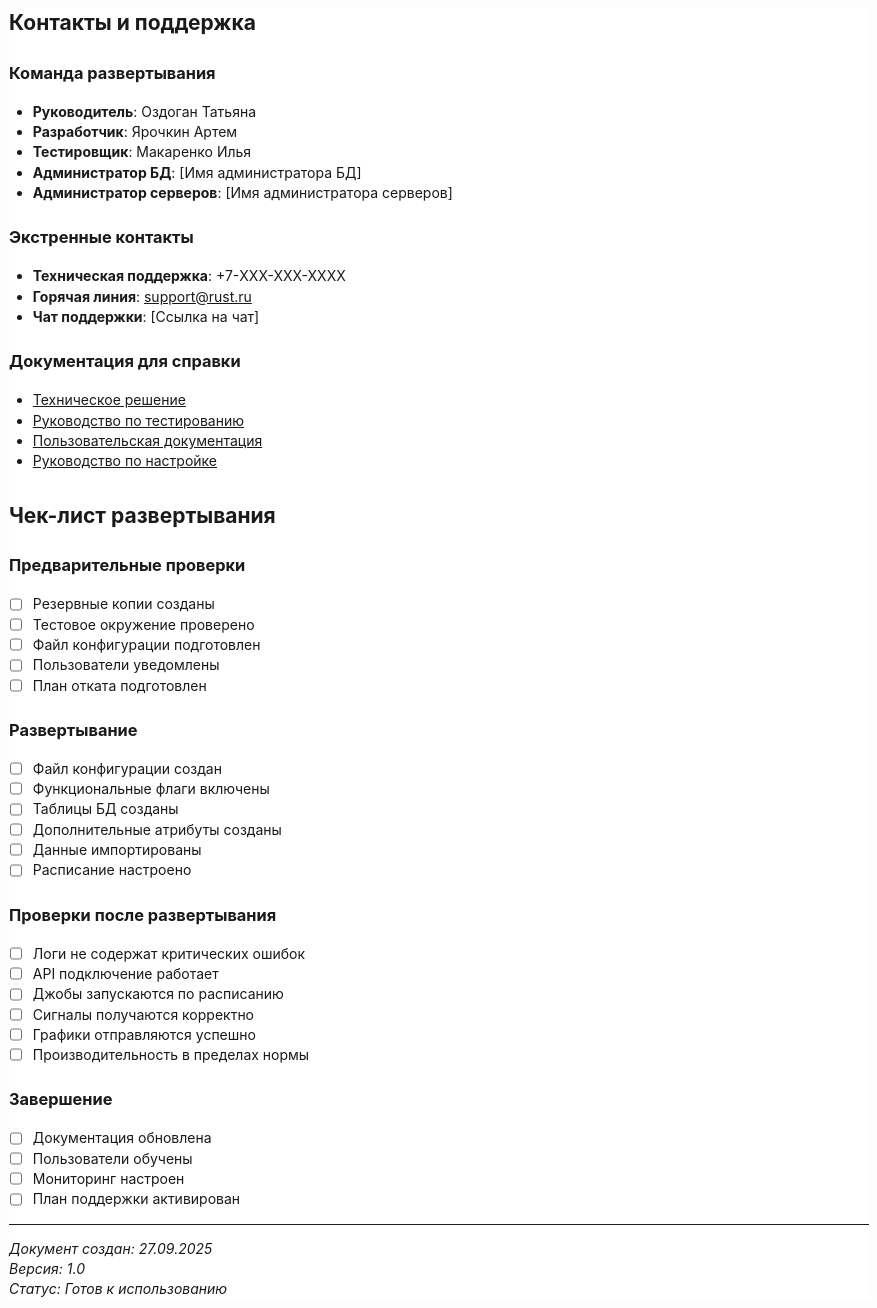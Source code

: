 ## Контакты и поддержка

### Команда развертывания
- **Руководитель**: Оздоган Татьяна
- **Разработчик**: Ярочкин Артем
- **Тестировщик**: Макаренко Илья
- **Администратор БД**: [Имя администратора БД]
- **Администратор серверов**: [Имя администратора серверов]

### Экстренные контакты
- **Техническая поддержка**: +7-XXX-XXX-XXXX
- **Горячая линия**: support@rust.ru
- **Чат поддержки**: [Ссылка на чат]

### Документация для справки
- [Техническое решение](TECHNICAL_SOLUTION_227878.md)
- [Руководство по тестированию](TESTING_GUIDE_227878.md)
- [Пользовательская документация](USER_GUIDE_227878.md)
- [Руководство по настройке](CONFIGURATION_GUIDE_227878.md)

## Чек-лист развертывания

### Предварительные проверки
- [ ] Резервные копии созданы
- [ ] Тестовое окружение проверено
- [ ] Файл конфигурации подготовлен
- [ ] Пользователи уведомлены
- [ ] План отката подготовлен

### Развертывание
- [ ] Файл конфигурации создан
- [ ] Функциональные флаги включены
- [ ] Таблицы БД созданы
- [ ] Дополнительные атрибуты созданы
- [ ] Данные импортированы
- [ ] Расписание настроено

### Проверки после развертывания
- [ ] Логи не содержат критических ошибок
- [ ] API подключение работает
- [ ] Джобы запускаются по расписанию
- [ ] Сигналы получаются корректно
- [ ] Графики отправляются успешно
- [ ] Производительность в пределах нормы

### Завершение
- [ ] Документация обновлена
- [ ] Пользователи обучены
- [ ] Мониторинг настроен
- [ ] План поддержки активирован

---
*Документ создан: 27.09.2025*  
*Версия: 1.0*  
*Статус: Готов к использованию*
